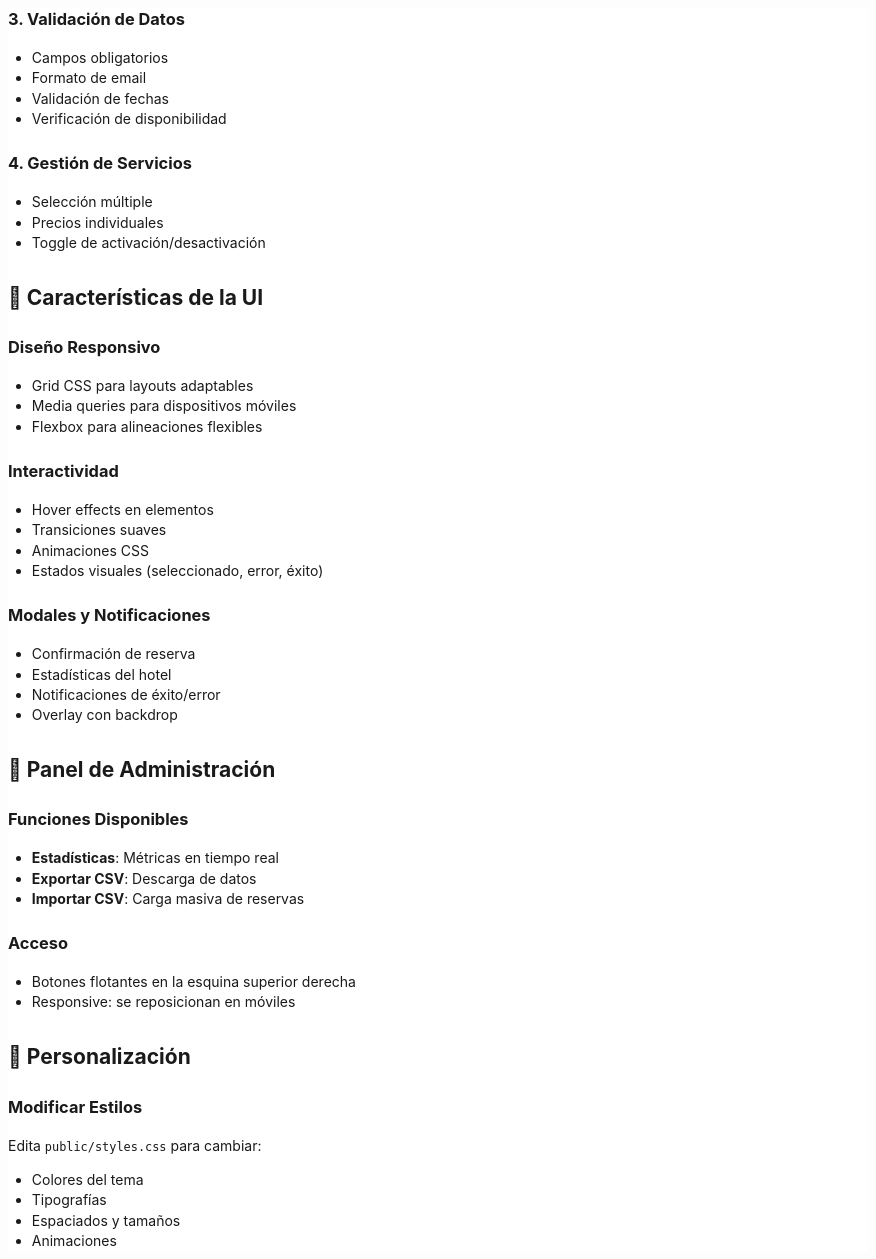 ### 3. Validación de Datos
- Campos obligatorios
- Formato de email
- Validación de fechas
- Verificación de disponibilidad

### 4. Gestión de Servicios
- Selección múltiple
- Precios individuales
- Toggle de activación/desactivación

## 🎨 Características de la UI

### Diseño Responsivo
- Grid CSS para layouts adaptables
- Media queries para dispositivos móviles
- Flexbox para alineaciones flexibles

### Interactividad
- Hover effects en elementos
- Transiciones suaves
- Animaciones CSS
- Estados visuales (seleccionado, error, éxito)

### Modales y Notificaciones
- Confirmación de reserva
- Estadísticas del hotel
- Notificaciones de éxito/error
- Overlay con backdrop

## 📱 Panel de Administración

### Funciones Disponibles
- **Estadísticas**: Métricas en tiempo real
- **Exportar CSV**: Descarga de datos
- **Importar CSV**: Carga masiva de reservas

### Acceso
- Botones flotantes en la esquina superior derecha
- Responsive: se reposicionan en móviles

## 🔧 Personalización

### Modificar Estilos
Edita `public/styles.css` para cambiar:
- Colores del tema
- Tipografías
- Espaciados y tamaños
- Animaciones
